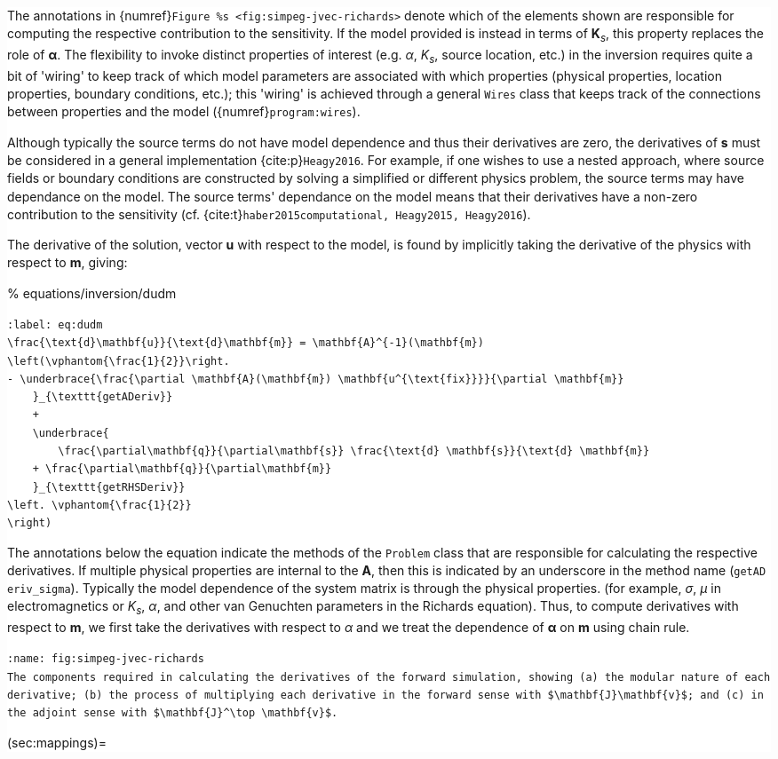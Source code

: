 The annotations in {numref}`Figure %s <fig:simpeg-jvec-richards>` denote which of the elements shown are responsible for computing the respective contribution to the sensitivity. If the model provided is instead in terms of $\mathbf{K}_s$, this property replaces the role of $\boldsymbol{\alpha}$. The flexibility to invoke distinct properties of interest (e.g. $\alpha$, $K_s$, source location, etc.) in the inversion requires quite a bit of 'wiring' to keep track of which model parameters are associated with which properties (physical properties, location properties, boundary conditions, etc.); this 'wiring' is achieved through a general `Wires` class that keeps track of the connections between properties and the model ({numref}`program:wires`).

Although typically the source terms do not have model dependence and thus their derivatives are zero, the derivatives of $\mathbf{s}$ must be considered in a general implementation {cite:p}`Heagy2016`. For example, if one wishes to use a nested approach, where source fields or boundary conditions are constructed by solving a simplified or different physics problem, the source terms may have dependance on the model. The source terms' dependance on the model means that their derivatives have a non-zero contribution to the sensitivity (cf. {cite:t}`haber2015computational, Heagy2015, Heagy2016`).

The derivative of the solution, vector $\mathbf{u}$ with respect to the model, is found by implicitly taking the derivative of the physics with respect to $\mathbf{m}$, giving:

% equations/inversion/dudm

```{math}
:label: eq:dudm
\frac{\text{d}\mathbf{u}}{\text{d}\mathbf{m}} = \mathbf{A}^{-1}(\mathbf{m})
\left(\vphantom{\frac{1}{2}}\right.
- \underbrace{\frac{\partial \mathbf{A}(\mathbf{m}) \mathbf{u^{\text{fix}}}}{\partial \mathbf{m}}
    }_{\texttt{getADeriv}}
    +
    \underbrace{
        \frac{\partial\mathbf{q}}{\partial\mathbf{s}} \frac{\text{d} \mathbf{s}}{\text{d} \mathbf{m}}
    + \frac{\partial\mathbf{q}}{\partial\mathbf{m}}
    }_{\texttt{getRHSDeriv}}
\left. \vphantom{\frac{1}{2}}
\right)
```

The annotations below the equation indicate the methods of the `Problem` class that are responsible for calculating the respective derivatives. If multiple physical properties are internal to the $\mathbf{A}$, then this is indicated by an underscore in the method name (`getADeriv_sigma`). Typically the model dependence of the system matrix is through the physical properties. (for example, $\sigma$, $\mu$ in electromagnetics or $K_s$, $\alpha$, and other van Genuchten parameters in the Richards equation). Thus, to compute derivatives with respect to $\mathbf{m}$, we first take the derivatives with respect to $\alpha$ and we treat the dependence of $\boldsymbol{\alpha}$ on $\mathbf{m}$ using chain rule.

```{figure} images/simpeg-jvec-richards.png
:name: fig:simpeg-jvec-richards
The components required in calculating the derivatives of the forward simulation, showing (a) the modular nature of each derivative; (b) the process of multiplying each derivative in the forward sense with $\mathbf{J}\mathbf{v}$; and (c) in the adjoint sense with $\mathbf{J}^\top \mathbf{v}$.
```

(sec:mappings)=

